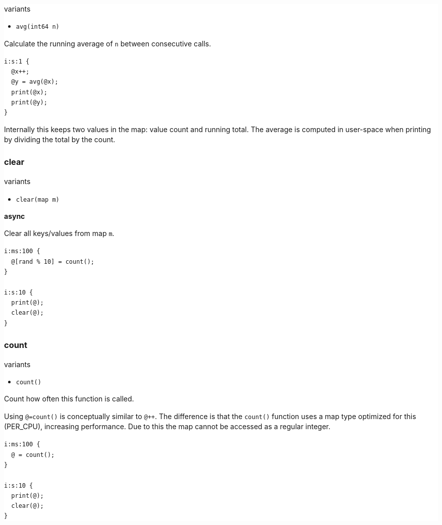 variants

-   `avg(int64 n)`

Calculate the running average of `n` between consecutive calls.

    i:s:1 {
      @x++;
      @y = avg(@x);
      print(@x);
      print(@y);
    }

Internally this keeps two values in the map: value count and running
total. The average is computed in user-space when printing by dividing
the total by the count.

### clear

variants

-   `clear(map m)`

**async**

Clear all keys/values from map `m`.

    i:ms:100 {
      @[rand % 10] = count();
    }

    i:s:10 {
      print(@);
      clear(@);
    }

### count

variants

-   `count()`

Count how often this function is called.

Using `@=count()` is conceptually similar to `@++`. The difference is
that the `count()` function uses a map type optimized for this
(PER\_CPU), increasing performance. Due to this the map cannot be
accessed as a regular integer.

    i:ms:100 {
      @ = count();
    }

    i:s:10 {
      print(@);
      clear(@);
    }
